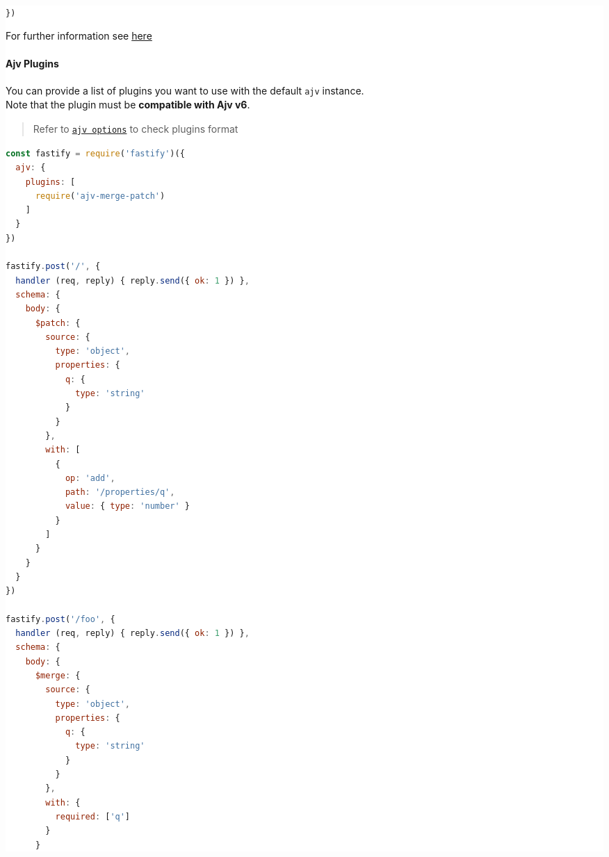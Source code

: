 ```js
})
```

For further information see [here](https://ajv.js.org/coercion.html)

<a name="ajv-plugins"></a>

#### Ajv Plugins

You can provide a list of plugins you want to use with the default `ajv` instance.  
Note that the plugin must be **compatible with Ajv v6**.

> Refer to [`ajv options`](Server.md#ajv) to check plugins format

```js
const fastify = require('fastify')({
  ajv: {
    plugins: [
      require('ajv-merge-patch')
    ]
  }
})

fastify.post('/', {
  handler (req, reply) { reply.send({ ok: 1 }) },
  schema: {
    body: {
      $patch: {
        source: {
          type: 'object',
          properties: {
            q: {
              type: 'string'
            }
          }
        },
        with: [
          {
            op: 'add',
            path: '/properties/q',
            value: { type: 'number' }
          }
        ]
      }
    }
  }
})

fastify.post('/foo', {
  handler (req, reply) { reply.send({ ok: 1 }) },
  schema: {
    body: {
      $merge: {
        source: {
          type: 'object',
          properties: {
            q: {
              type: 'string'
            }
          }
        },
        with: {
          required: ['q']
        }
      }
```